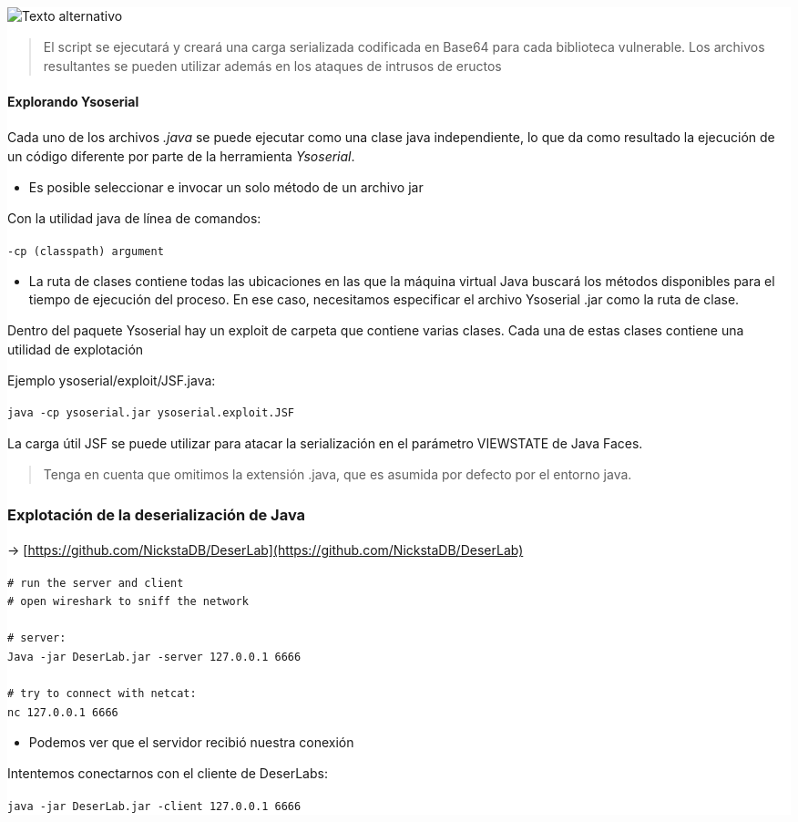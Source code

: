 ![Texto alternativo](https://johnermac.github.io/assets/images/posts/ewptx/21.png)

> El script se ejecutará y creará una carga serializada codificada en Base64 para cada biblioteca vulnerable. Los archivos resultantes se pueden utilizar además en los ataques de intrusos de eructos

#### Explorando Ysoserial
Cada uno de los archivos _.java_ se puede ejecutar como una clase java independiente, lo que da como resultado la ejecución de un código diferente por parte de la herramienta _Ysoserial_.

* Es posible seleccionar e invocar un solo método de un archivo jar

Con la utilidad java de línea de comandos:

```
-cp (classpath) argument
```

* La ruta de clases contiene todas las ubicaciones en las que la máquina virtual Java buscará los métodos disponibles para el tiempo de ejecución del proceso. En ese caso, necesitamos especificar el archivo Ysoserial .jar como la ruta de clase.

Dentro del paquete Ysoserial hay un exploit de carpeta que contiene varias clases. Cada una de estas clases contiene una utilidad de explotación

Ejemplo ysoserial/exploit/JSF.java:

```
java -cp ysoserial.jar ysoserial.exploit.JSF
```

La carga útil JSF se puede utilizar para atacar la serialización en el parámetro VIEWSTATE de Java Faces.

> Tenga en cuenta que omitimos la extensión .java, que es asumida por defecto por el entorno java.

### Explotación de la deserialización de Java <a href="#exploiting-java-deserialization" id="exploiting-java-deserialization"></a>

\-> [https://github.com/NickstaDB/DeserLab](https://github.com/NickstaDB/DeserLab)

```
# run the server and client
# open wireshark to sniff the network

# server:
Java -jar DeserLab.jar -server 127.0.0.1 6666

# try to connect with netcat:
nc 127.0.0.1 6666
```

* Podemos ver que el servidor recibió nuestra conexión

Intentemos conectarnos con el cliente de DeserLabs:

```
java -jar DeserLab.jar -client 127.0.0.1 6666
```
